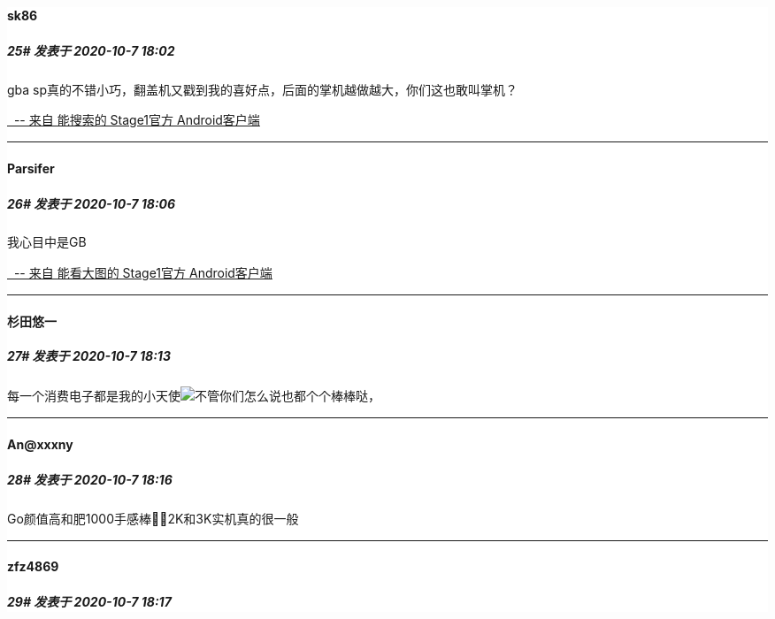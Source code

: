 ####  sk86  
##### 25#       发表于 2020-10-7 18:02




gba sp真的不错小巧，翻盖机又戳到我的喜好点，后面的掌机越做越大，你们这也敢叫掌机？

[  -- 来自 能搜索的 Stage1官方 Android客户端](https://www.coolapk.com/apk/140634)







-----

####  Parsifer  
##### 26#       发表于 2020-10-7 18:06




我心目中是GB

[  -- 来自 能看大图的 Stage1官方 Android客户端](https://www.coolapk.com/apk/140634)







-----

####  杉田悠一  
##### 27#       发表于 2020-10-7 18:13




每一个消费电子都是我的小天使<img src="https://static.saraba1st.com/image/smiley/face2017/245.png" referrerpolicy="no-referrer">不管你们怎么说也都个个棒棒哒，







-----

####  An@xxxny  
##### 28#       发表于 2020-10-7 18:16




Go颜值高和肥1000手感棒👍🏻2K和3K实机真的很一般







-----

####  zfz4869  
##### 29#       发表于 2020-10-7 18:17
